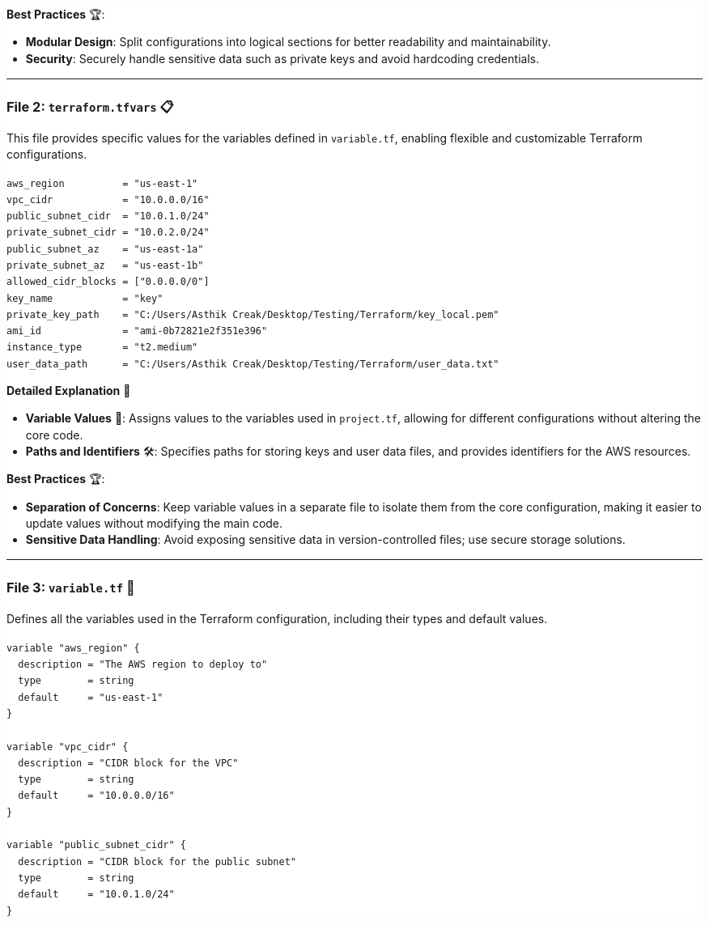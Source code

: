 **Best Practices** 🏆:
- **Modular Design**: Split configurations into logical sections for better readability and maintainability.
- **Security**: Securely handle sensitive data such as private keys and avoid hardcoding credentials.

---

### **File 2: `terraform.tfvars`** 📋

This file provides specific values for the variables defined in `variable.tf`, enabling flexible and customizable Terraform configurations.

```hcl
aws_region          = "us-east-1"
vpc_cidr            = "10.0.0.0/16"
public_subnet_cidr  = "10.0.1.0/24"
private_subnet_cidr = "10.0.2.0/24"
public_subnet_az    = "us-east-1a"
private_subnet_az   = "us-east-1b"
allowed_cidr_blocks = ["0.0.0.0/0"]
key_name            = "key"
private_key_path    = "C:/Users/Asthik Creak/Desktop/Testing/Terraform/key_local.pem"
ami_id              = "ami-0b72821e2f351e396"
instance_type       = "t2.medium"
user_data_path      = "C:/Users/Asthik Creak/Desktop/Testing/Terraform/user_data.txt"
```

**Detailed Explanation** 🧐

- **Variable Values** 🎯: Assigns values to the variables used in `project.tf`, allowing for different configurations without altering the core code.
- **Paths and Identifiers** 🛠️: Specifies paths for storing keys and user data files, and provides identifiers for the AWS resources.

**Best Practices** 🏆:
- **Separation of Concerns**: Keep variable values in a separate file to isolate them from the core configuration, making it easier to update values without modifying the main code.
- **Sensitive Data Handling**: Avoid exposing sensitive data in version-controlled files; use secure storage solutions.

---

### **File 3: `variable.tf`** 🔧

Defines all the variables used in the Terraform configuration, including their types and default values.

```hcl
variable "aws_region" {
  description = "The AWS region to deploy to"
  type        = string
  default     = "us-east-1"
}

variable "vpc_cidr" {
  description = "CIDR block for the VPC"
  type        = string
  default     = "10.0.0.0/16"
}

variable "public_subnet_cidr" {
  description = "CIDR block for the public subnet"
  type        = string
  default     = "10.0.1.0/24"
}

```